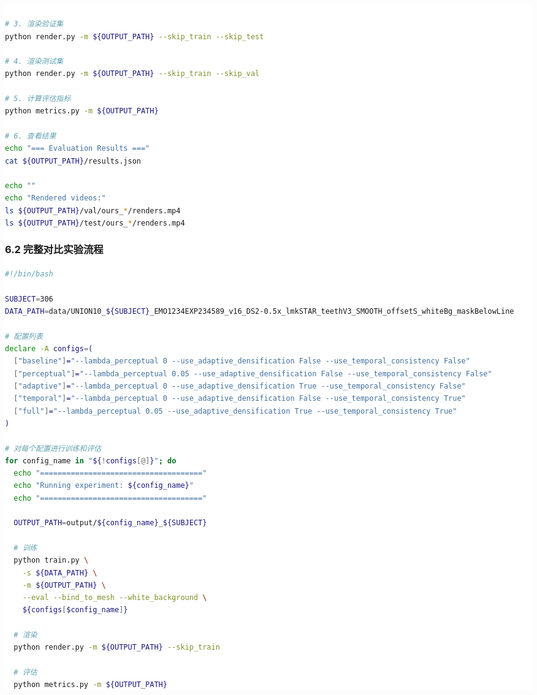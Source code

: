 ```bash

# 3. 渲染验证集
python render.py -m ${OUTPUT_PATH} --skip_train --skip_test

# 4. 渲染测试集
python render.py -m ${OUTPUT_PATH} --skip_train --skip_val

# 5. 计算评估指标
python metrics.py -m ${OUTPUT_PATH}

# 6. 查看结果
echo "=== Evaluation Results ==="
cat ${OUTPUT_PATH}/results.json

echo ""
echo "Rendered videos:"
ls ${OUTPUT_PATH}/val/ours_*/renders.mp4
ls ${OUTPUT_PATH}/test/ours_*/renders.mp4
```

### 6.2 完整对比实验流程

```bash
#!/bin/bash

SUBJECT=306
DATA_PATH=data/UNION10_${SUBJECT}_EMO1234EXP234589_v16_DS2-0.5x_lmkSTAR_teethV3_SMOOTH_offsetS_whiteBg_maskBelowLine

# 配置列表
declare -A configs=(
  ["baseline"]="--lambda_perceptual 0 --use_adaptive_densification False --use_temporal_consistency False"
  ["perceptual"]="--lambda_perceptual 0.05 --use_adaptive_densification False --use_temporal_consistency False"
  ["adaptive"]="--lambda_perceptual 0 --use_adaptive_densification True --use_temporal_consistency False"
  ["temporal"]="--lambda_perceptual 0 --use_adaptive_densification False --use_temporal_consistency True"
  ["full"]="--lambda_perceptual 0.05 --use_adaptive_densification True --use_temporal_consistency True"
)

# 对每个配置进行训练和评估
for config_name in "${!configs[@]}"; do
  echo "====================================="
  echo "Running experiment: ${config_name}"
  echo "====================================="
  
  OUTPUT_PATH=output/${config_name}_${SUBJECT}
  
  # 训练
  python train.py \
    -s ${DATA_PATH} \
    -m ${OUTPUT_PATH} \
    --eval --bind_to_mesh --white_background \
    ${configs[$config_name]}
  
  # 渲染
  python render.py -m ${OUTPUT_PATH} --skip_train
  
  # 评估
  python metrics.py -m ${OUTPUT_PATH}
```